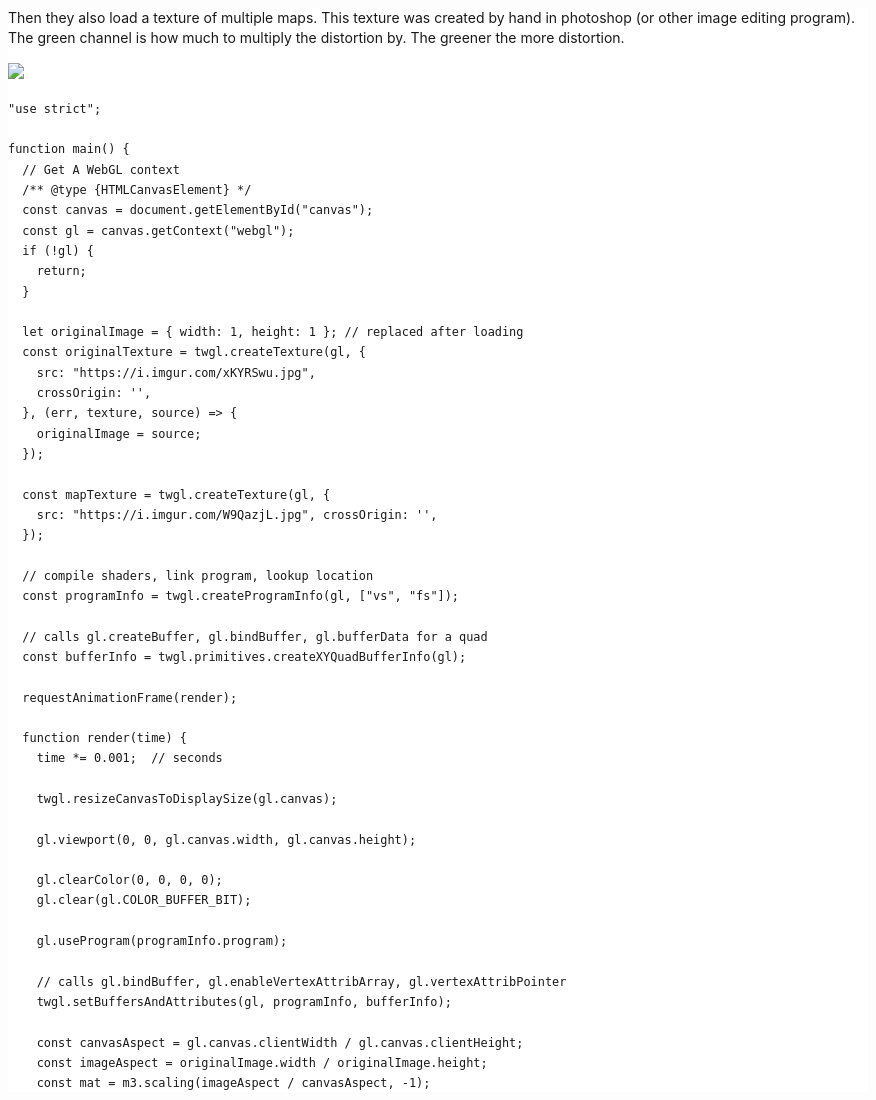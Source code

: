 

Then they also load a texture of multiple maps. This texture was created by hand in photoshop (or other image editing program). The green channel is how much to multiply the distortion by. The greener the more distortion.

![](http://i.imgur.com/W9QazjL.jpg)





    "use strict";

    function main() {
      // Get A WebGL context
      /** @type {HTMLCanvasElement} */
      const canvas = document.getElementById("canvas");
      const gl = canvas.getContext("webgl");
      if (!gl) {
        return;
      }

      let originalImage = { width: 1, height: 1 }; // replaced after loading
      const originalTexture = twgl.createTexture(gl, {
        src: "https://i.imgur.com/xKYRSwu.jpg", 
        crossOrigin: '',
      }, (err, texture, source) => {
        originalImage = source;
      });
      
      const mapTexture = twgl.createTexture(gl, {
        src: "https://i.imgur.com/W9QazjL.jpg", crossOrigin: '',
      });

      // compile shaders, link program, lookup location
      const programInfo = twgl.createProgramInfo(gl, ["vs", "fs"]);

      // calls gl.createBuffer, gl.bindBuffer, gl.bufferData for a quad
      const bufferInfo = twgl.primitives.createXYQuadBufferInfo(gl);

      requestAnimationFrame(render);
      
      function render(time) {
        time *= 0.001;  // seconds
        
        twgl.resizeCanvasToDisplaySize(gl.canvas);

        gl.viewport(0, 0, gl.canvas.width, gl.canvas.height);

        gl.clearColor(0, 0, 0, 0);
        gl.clear(gl.COLOR_BUFFER_BIT);

        gl.useProgram(programInfo.program);

        // calls gl.bindBuffer, gl.enableVertexAttribArray, gl.vertexAttribPointer
        twgl.setBuffersAndAttributes(gl, programInfo, bufferInfo);

        const canvasAspect = gl.canvas.clientWidth / gl.canvas.clientHeight;
        const imageAspect = originalImage.width / originalImage.height;
        const mat = m3.scaling(imageAspect / canvasAspect, -1);
        